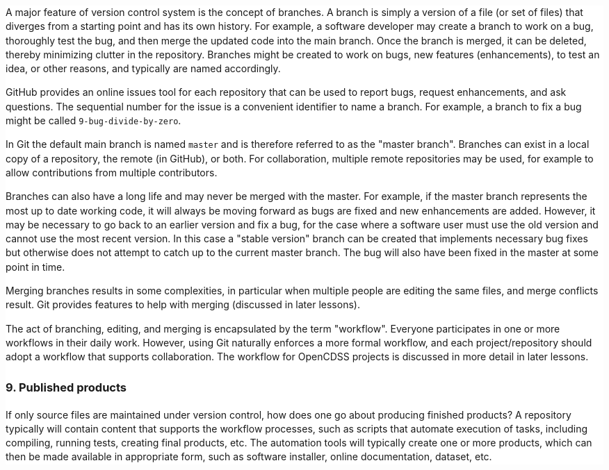 A major feature of version control system is the concept of branches.
A branch is simply a version of a file (or set of files) that diverges from a starting point and has its own history.
For example, a software developer may create a branch to work on a bug, thoroughly test the bug,
and then merge the updated code into the main branch.
Once the branch is merged, it can be deleted, thereby minimizing clutter in the repository.
Branches might be created to work on bugs, new features (enhancements), to test an idea, or other reasons,
and typically are named accordingly.

GitHub provides an online issues tool for each repository that can be used to report bugs,
request enhancements, and ask questions.
The sequential number for the issue is a convenient identifier to name a branch.
For example, a branch to fix a bug might be called `9-bug-divide-by-zero`.

In Git the default main branch is named `master` and is therefore referred to as the "master branch".
Branches can exist in a local copy of a repository, the remote (in GitHub), or both.
For collaboration, multiple remote repositories may be used, for example to allow contributions from
multiple contributors.

Branches can also have a long life and may never be merged with the master.
For example, if the master branch represents the most up to date working code,
it will always be moving forward as bugs are fixed and new enhancements are added.
However, it may be necessary to go back to an earlier version and fix a bug,
for the case where a software user must use the old version and cannot use the most recent version.
In this case a "stable version" branch can be created that implements necessary bug fixes but otherwise
does not attempt to catch up to the current master branch.
The bug will also have been fixed in the master at some point in time.

Merging branches results in some complexities, in particular when multiple people are editing the same files,
and merge conflicts result.
Git provides features to help with merging (discussed in later lessons).

The act of branching, editing, and merging is encapsulated by the term "workflow".
Everyone participates in one or more workflows in their daily work.
However, using Git naturally enforces a more formal workflow, and each project/repository should adopt
a workflow that supports collaboration.
The workflow for OpenCDSS projects is discussed in more detail in later lessons.

### 9. Published products ###

If only source files are maintained under version control,
how does one go about producing finished products?
A repository typically will contain content that supports the workflow processes,
such as scripts that automate execution of tasks, including compiling, running tests, creating final products, etc.
The automation tools will typically create one or more products, which can then be made available in
appropriate form, such as software installer, online documentation, dataset, etc.
